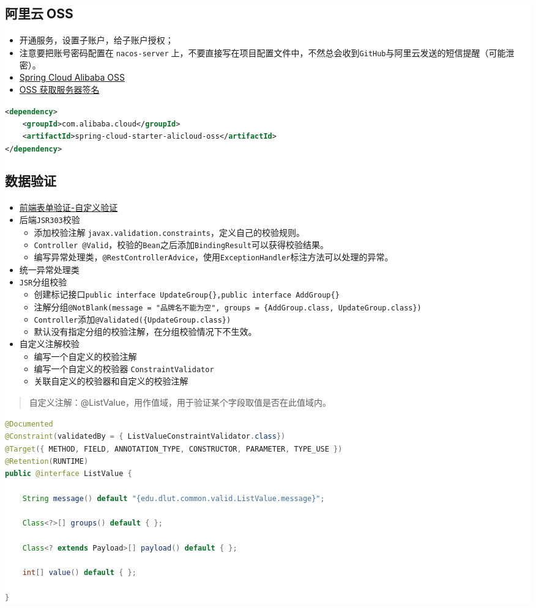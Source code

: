 ## 阿里云 OSS

- 开通服务，设置子账户，给子账户授权；
- 注意要把账号密码配置在 `nacos-server` 上，不要直接写在项目配置文件中，不然总会收到`GitHub`与阿里云发送的短信提醒（可能泄密）。
- [Spring Cloud Alibaba OSS](https://help.aliyun.com/document_detail/91868.html?spm=a2c4g.11186623.2.15.17706e28EQIQWR#concept-ahk-rfz-2fb)
- [OSS 获取服务器签名](https://help.aliyun.com/document_detail/91868.html?spm=a2c4g.11186623.2.15.57276e2888qoXF#concept-ahk-rfz-2fb)

```xml
<dependency>
    <groupId>com.alibaba.cloud</groupId>
    <artifactId>spring-cloud-starter-alicloud-oss</artifactId>
</dependency>
```

## 数据验证

- [前端表单验证-自定义验证](https://element.eleme.cn/#/zh-CN/component/form)
- 后端`JSR303`校验
  - 添加校验注解  `javax.validation.constraints`，定义自己的校验规则。
  - `Controller @Valid`，校验的`Bean`之后添加`BindingResult`可以获得校验结果。
  - 编写异常处理类，`@RestControllerAdvice`，使用`ExceptionHandler`标注方法可以处理的异常。
- 统一异常处理类
- `JSR`分组校验
  - 创建标记接口`public interface UpdateGroup{},public interface AddGroup{}`
  - 注解分组`@NotBlank(message = "品牌名不能为空", groups = {AddGroup.class, UpdateGroup.class})`
  - `Controller`添加`@Validated({UpdateGroup.class})`
  - 默认没有指定分组的校验注解，在分组校验情况下不生效。
- 自定义注解校验
  - 编写一个自定义的校验注解
  - 编写一个自定义的校验器 `ConstraintValidator`
  - 关联自定义的校验器和自定义的校验注解

> 自定义注解：@ListValue，用作值域，用于验证某个字段取值是否在此值域内。

```java
@Documented
@Constraint(validatedBy = { ListValueConstraintValidator.class})
@Target({ METHOD, FIELD, ANNOTATION_TYPE, CONSTRUCTOR, PARAMETER, TYPE_USE })
@Retention(RUNTIME)
public @interface ListValue {

    String message() default "{edu.dlut.common.valid.ListValue.message}";

    Class<?>[] groups() default { };

    Class<? extends Payload>[] payload() default { };

    int[] value() default { };

}
```
